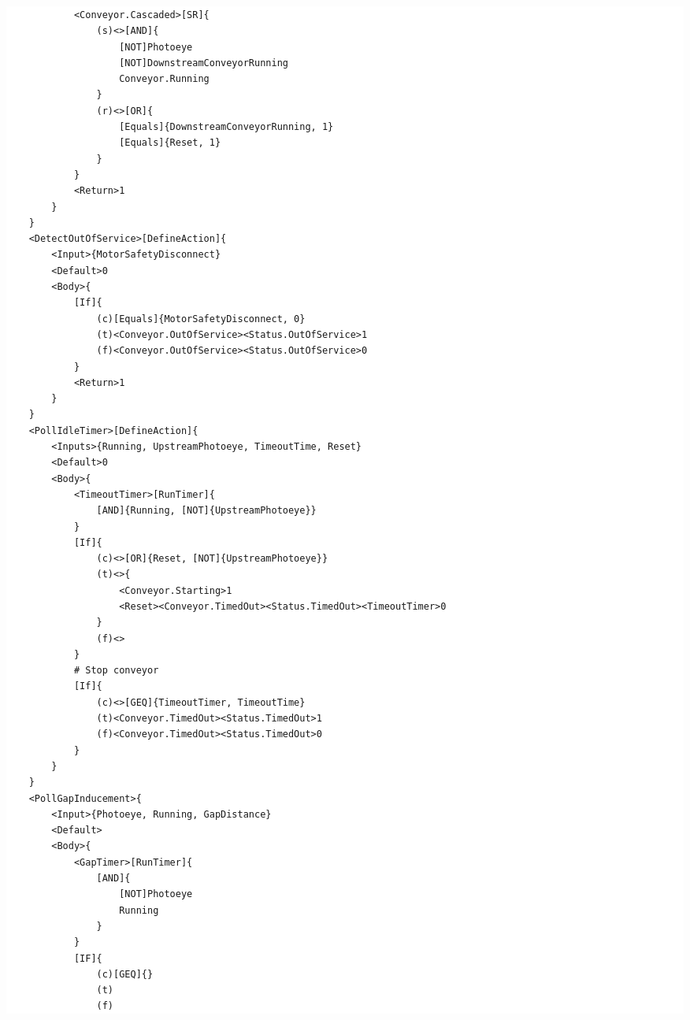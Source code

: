 ```TACL
			<Conveyor.Cascaded>[SR]{
				(s)<>[AND]{
					[NOT]Photoeye
					[NOT]DownstreamConveyorRunning
					Conveyor.Running
				}
				(r)<>[OR]{
					[Equals]{DownstreamConveyorRunning, 1}
					[Equals]{Reset, 1}
				}
			}
			<Return>1
		}
	}
	<DetectOutOfService>[DefineAction]{
		<Input>{MotorSafetyDisconnect}
		<Default>0
		<Body>{
			[If]{
				(c)[Equals]{MotorSafetyDisconnect, 0}
				(t)<Conveyor.OutOfService><Status.OutOfService>1
				(f)<Conveyor.OutOfService><Status.OutOfService>0
			}
			<Return>1
		}
	}
	<PollIdleTimer>[DefineAction]{
		<Inputs>{Running, UpstreamPhotoeye, TimeoutTime, Reset}
		<Default>0
		<Body>{
			<TimeoutTimer>[RunTimer]{
				[AND]{Running, [NOT]{UpstreamPhotoeye}}
			}
			[If]{
				(c)<>[OR]{Reset, [NOT]{UpstreamPhotoeye}}
				(t)<>{
					<Conveyor.Starting>1
					<Reset><Conveyor.TimedOut><Status.TimedOut><TimeoutTimer>0
				}
				(f)<>
			}
			# Stop conveyor 
			[If]{
				(c)<>[GEQ]{TimeoutTimer, TimeoutTime}
				(t)<Conveyor.TimedOut><Status.TimedOut>1
				(f)<Conveyor.TimedOut><Status.TimedOut>0
			}
		}
	}
	<PollGapInducement>{
		<Input>{Photoeye, Running, GapDistance}
		<Default>
		<Body>{
			<GapTimer>[RunTimer]{
				[AND]{
					[NOT]Photoeye
					Running
				}
			}
			[IF]{
				(c)[GEQ]{}
				(t)
				(f)
```